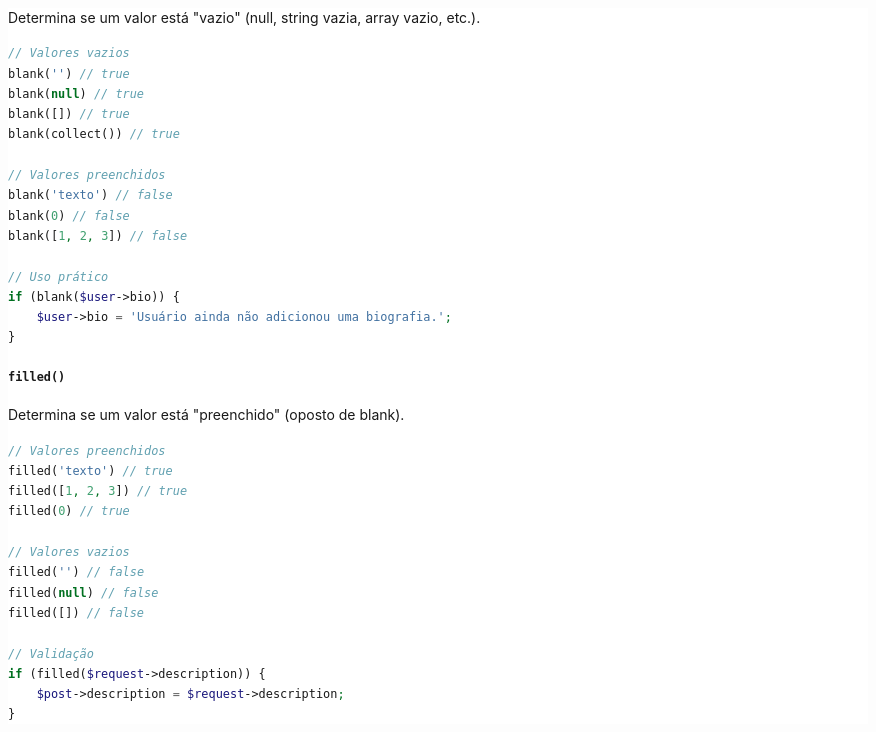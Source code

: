 Determina se um valor está "vazio" (null, string vazia, array vazio, etc.).

```php
// Valores vazios
blank('') // true
blank(null) // true
blank([]) // true
blank(collect()) // true

// Valores preenchidos
blank('texto') // false
blank(0) // false
blank([1, 2, 3]) // false

// Uso prático
if (blank($user->bio)) {
    $user->bio = 'Usuário ainda não adicionou uma biografia.';
}
```

#### `filled()`

Determina se um valor está "preenchido" (oposto de blank).

```php
// Valores preenchidos
filled('texto') // true
filled([1, 2, 3]) // true
filled(0) // true

// Valores vazios
filled('') // false
filled(null) // false
filled([]) // false

// Validação
if (filled($request->description)) {
    $post->description = $request->description;
}
```
